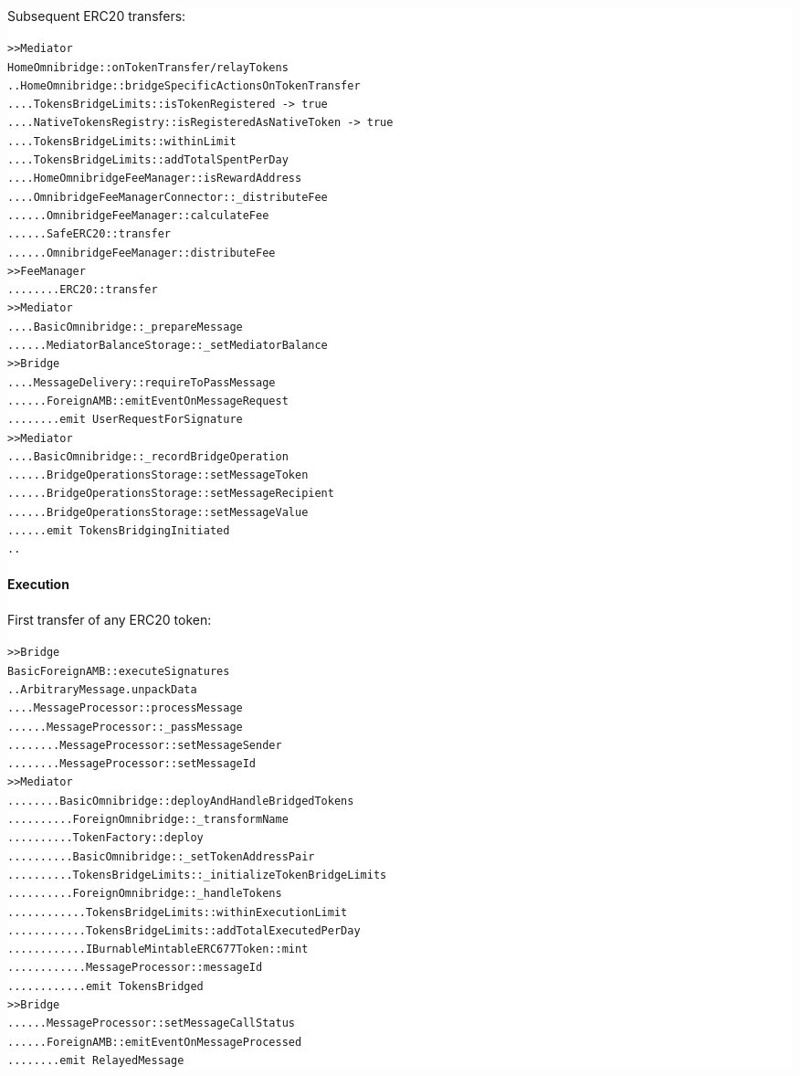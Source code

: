 Subsequent ERC20 transfers:
```=
>>Mediator
HomeOmnibridge::onTokenTransfer/relayTokens
..HomeOmnibridge::bridgeSpecificActionsOnTokenTransfer
....TokensBridgeLimits::isTokenRegistered -> true
....NativeTokensRegistry::isRegisteredAsNativeToken -> true
....TokensBridgeLimits::withinLimit
....TokensBridgeLimits::addTotalSpentPerDay
....HomeOmnibridgeFeeManager::isRewardAddress
....OmnibridgeFeeManagerConnector::_distributeFee
......OmnibridgeFeeManager::calculateFee
......SafeERC20::transfer
......OmnibridgeFeeManager::distributeFee
>>FeeManager
........ERC20::transfer
>>Mediator
....BasicOmnibridge::_prepareMessage
......MediatorBalanceStorage::_setMediatorBalance
>>Bridge
....MessageDelivery::requireToPassMessage
......ForeignAMB::emitEventOnMessageRequest
........emit UserRequestForSignature
>>Mediator
....BasicOmnibridge::_recordBridgeOperation
......BridgeOperationsStorage::setMessageToken
......BridgeOperationsStorage::setMessageRecipient
......BridgeOperationsStorage::setMessageValue
......emit TokensBridgingInitiated
..
```

#### Execution

First transfer of any ERC20 token:
```=
>>Bridge
BasicForeignAMB::executeSignatures
..ArbitraryMessage.unpackData
....MessageProcessor::processMessage
......MessageProcessor::_passMessage
........MessageProcessor::setMessageSender
........MessageProcessor::setMessageId
>>Mediator
........BasicOmnibridge::deployAndHandleBridgedTokens
..........ForeignOmnibridge::_transformName
..........TokenFactory::deploy
..........BasicOmnibridge::_setTokenAddressPair
..........TokensBridgeLimits::_initializeTokenBridgeLimits
..........ForeignOmnibridge::_handleTokens
............TokensBridgeLimits::withinExecutionLimit
............TokensBridgeLimits::addTotalExecutedPerDay
............IBurnableMintableERC677Token::mint
............MessageProcessor::messageId
............emit TokensBridged
>>Bridge
......MessageProcessor::setMessageCallStatus
......ForeignAMB::emitEventOnMessageProcessed
........emit RelayedMessage
```
